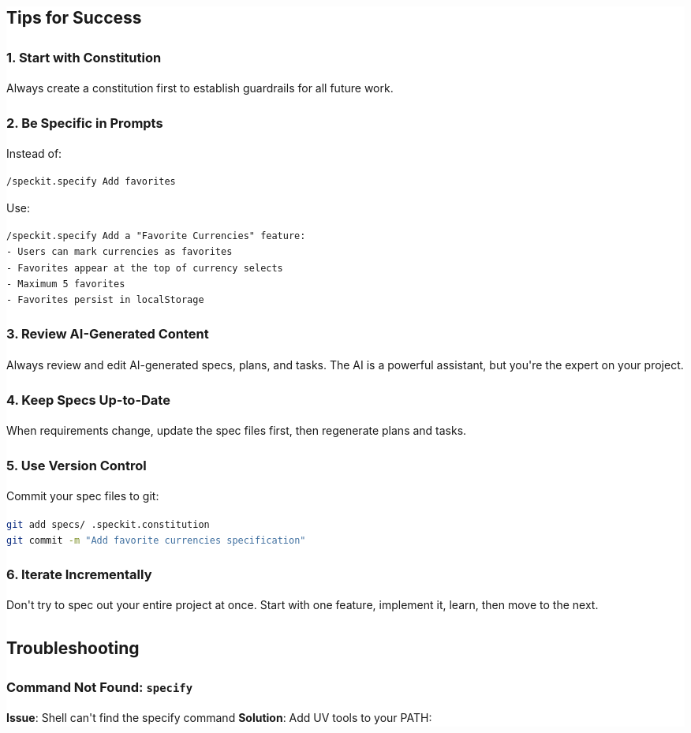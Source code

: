 ## Tips for Success

### 1. Start with Constitution

Always create a constitution first to establish guardrails for all future work.

### 2. Be Specific in Prompts

Instead of:

```
/speckit.specify Add favorites
```

Use:

```
/speckit.specify Add a "Favorite Currencies" feature:
- Users can mark currencies as favorites
- Favorites appear at the top of currency selects
- Maximum 5 favorites
- Favorites persist in localStorage
```

### 3. Review AI-Generated Content

Always review and edit AI-generated specs, plans, and tasks. The AI is a powerful assistant, but you're the expert on your project.

### 4. Keep Specs Up-to-Date

When requirements change, update the spec files first, then regenerate plans and tasks.

### 5. Use Version Control

Commit your spec files to git:

```bash
git add specs/ .speckit.constitution
git commit -m "Add favorite currencies specification"
```

### 6. Iterate Incrementally

Don't try to spec out your entire project at once. Start with one feature, implement it, learn, then move to the next.

## Troubleshooting

### Command Not Found: `specify`

**Issue**: Shell can't find the specify command
**Solution**: Add UV tools to your PATH:
